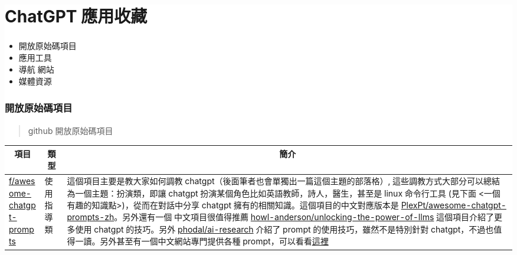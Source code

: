 # ChatGPT 應用收藏

* 開放原始碼項目
* 應用工具
* 導航 網站
* 媒體資源

### 開放原始碼項目

> github 開放原始碼項目

| 項目                                                                                      | 類型            | 簡介                                                                                                                                                                                                                                                                                                                                                                                                                                                                                                                                                                                                                                                                                                                                                                                                                                                                                                                                                                                                                                                                                                                                                                                                                                                                                                                                                                                                                                   |
| --------------------------------------------------------------------------------------- | ------------- | ------------------------------------------------------------------------------------------------------------------------------------------------------------------------------------------------------------------------------------------------------------------------------------------------------------------------------------------------------------------------------------------------------------------------------------------------------------------------------------------------------------------------------------------------------------------------------------------------------------------------------------------------------------------------------------------------------------------------------------------------------------------------------------------------------------------------------------------------------------------------------------------------------------------------------------------------------------------------------------------------------------------------------------------------------------------------------------------------------------------------------------------------------------------------------------------------------------------------------------------------------------------------------------------------------------------------------------------------------------------------------------------------------------------------------------ |
| [f/awesome-chatgpt-prompts](https://github.com/f/awesome-chatgpt-prompts)               | 使用指導類         | 這個項目主要是教大家如何調教 chatgpt（後面筆者也會單獨出一篇這個主題的部落格）, 這些調教方式大部分可以總結為一個主題：扮演類，即讓 chatgpt 扮演某個角色比如英語教師，詩人，醫生，甚至是 linux 命令行工具 (見下面 <一個有趣的知識點>)，從而在對話中分享 chatgpt 擁有的相關知識。這個項目的中文對應版本是 [PlexPt/awesome-chatgpt-prompts-zh](https://github.com/PlexPt/awesome-chatgpt-prompts-zh)。另外還有一個 中文項目很值得推薦 [howl-anderson/unlocking-the-power-of-llms](https://github.com/howl-anderson/unlocking-the-power-of-llms) 這個項目介紹了更多使用 chatgpt 的技巧。另外 [phodal/ai-research](https://github.com/phodal/ai-research) 介紹了 prompt 的使用技巧，雖然不是特別針對 chatgpt，不過也值得一讀。另外甚至有一個中文網站專門提供各種 prompt，可以看看[這裡](https://newzone.top/chatgpt/)                                                                                                                                                                                                                                                                                                                                                                                                                                                                                                                                                                                                                                                                                                                                                                                                                                       |